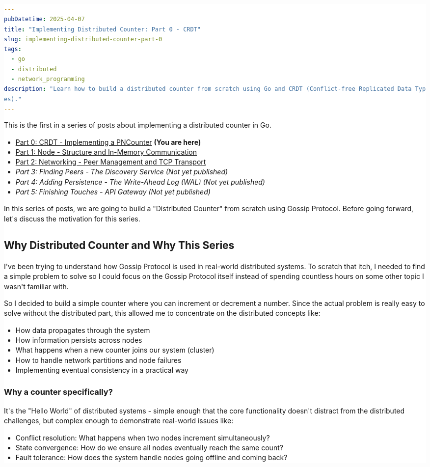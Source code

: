 ```yaml
---
pubDatetime: 2025-04-07
title: "Implementing Distributed Counter: Part 0 - CRDT"
slug: implementing-distributed-counter-part-0
tags:
  - go
  - distributed
  - network_programming
description: "Learn how to build a distributed counter from scratch using Go and CRDT (Conflict-free Replicated Data Types)."
---
```


This is the first in a series of posts about implementing a distributed counter in Go.

- [Part 0: CRDT - Implementing a PNCounter](https://ogzhanolguncu.com/blog/implementing-distributed-counter-part-0/) **(You are here)**
- [Part 1: Node - Structure and In-Memory Communication](https://ogzhanolguncu.com/blog/implementing-distributed-counter-part-1/)
- [Part 2: Networking - Peer Management and TCP Transport](https://ogzhanolguncu.com/blog/implementing-distributed-counter-part-2/)
- _Part 3: Finding Peers - The Discovery Service (Not yet published)_
- _Part 4: Adding Persistence - The Write-Ahead Log (WAL) (Not yet published)_
- _Part 5: Finishing Touches - API Gateway (Not yet published)_

In this series of posts, we are going to build a "Distributed Counter" from scratch using Gossip Protocol. Before going forward, let's discuss the motivation for this series.

## Why Distributed Counter and Why This Series

I've been trying to understand how Gossip Protocol is used in real-world distributed systems. To scratch that itch, I needed to find a simple problem to solve so I could focus on the Gossip Protocol itself instead of spending countless hours on some other topic I wasn't familiar with.

So I decided to build a simple counter where you can increment or decrement a number. Since the actual problem is really easy to solve without the distributed part, this allowed me to concentrate on the distributed concepts like:

- How data propagates through the system
- How information persists across nodes
- What happens when a new counter joins our system (cluster)
- How to handle network partitions and node failures
- Implementing eventual consistency in a practical way

### Why a counter specifically?

It's the "Hello World" of distributed systems - simple enough that the core functionality doesn't distract from the distributed challenges, but complex enough to demonstrate real-world issues like:

- Conflict resolution: What happens when two nodes increment simultaneously?
- State convergence: How do we ensure all nodes eventually reach the same count?
- Fault tolerance: How does the system handle nodes going offline and coming back?
